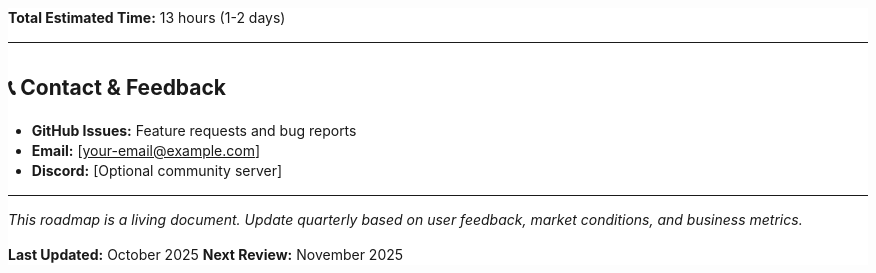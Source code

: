 **Total Estimated Time:** 13 hours (1-2 days)

---

## 📞 Contact & Feedback

- **GitHub Issues:** Feature requests and bug reports
- **Email:** [your-email@example.com]
- **Discord:** [Optional community server]

---

*This roadmap is a living document. Update quarterly based on user feedback, market conditions, and business metrics.*

**Last Updated:** October 2025
**Next Review:** November 2025
